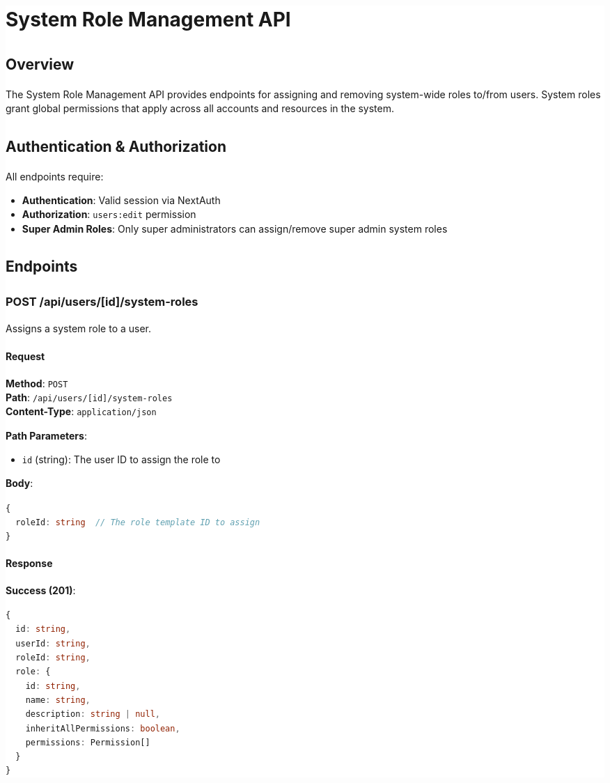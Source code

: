# System Role Management API

## Overview

The System Role Management API provides endpoints for assigning and removing system-wide roles to/from users. System roles grant global permissions that apply across all accounts and resources in the system.

## Authentication & Authorization

All endpoints require:
- **Authentication**: Valid session via NextAuth
- **Authorization**: `users:edit` permission
- **Super Admin Roles**: Only super administrators can assign/remove super admin system roles

## Endpoints

### POST /api/users/[id]/system-roles

Assigns a system role to a user.

#### Request

**Method**: `POST`  
**Path**: `/api/users/[id]/system-roles`  
**Content-Type**: `application/json`

**Path Parameters**:
- `id` (string): The user ID to assign the role to

**Body**:
```typescript
{
  roleId: string  // The role template ID to assign
}
```

#### Response

**Success (201)**:
```typescript
{
  id: string,
  userId: string,
  roleId: string,
  role: {
    id: string,
    name: string,
    description: string | null,
    inheritAllPermissions: boolean,
    permissions: Permission[]
  }
}
```
